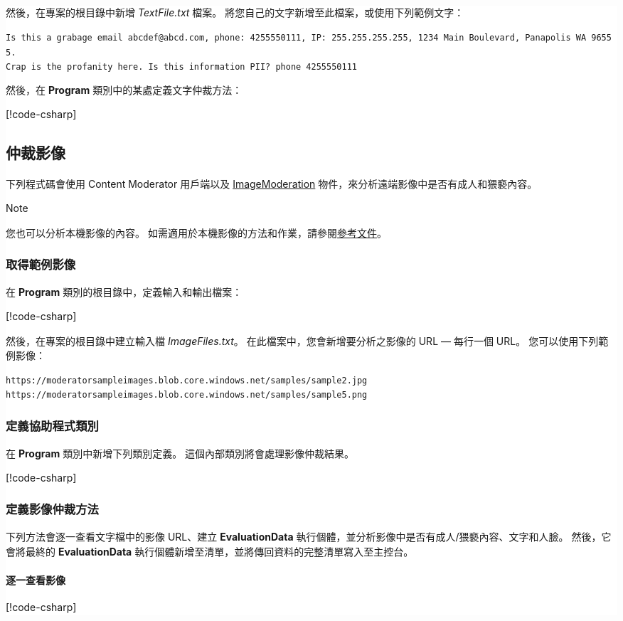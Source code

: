 然後，在專案的根目錄中新增 *TextFile.txt* 檔案。 將您自己的文字新增至此檔案，或使用下列範例文字：

```
Is this a grabage email abcdef@abcd.com, phone: 4255550111, IP: 255.255.255.255, 1234 Main Boulevard, Panapolis WA 96555.
Crap is the profanity here. Is this information PII? phone 4255550111
```


然後，在 **Program** 類別中的某處定義文字仲裁方法：

[!code-csharp[](~/cognitive-services-quickstart-code/dotnet/ContentModerator/Program.cs?name=snippet_textmod)]

## <a name="moderate-images"></a>仲裁影像

下列程式碼會使用 Content Moderator 用戶端以及 [ImageModeration](/dotnet/api/microsoft.azure.cognitiveservices.contentmoderator.imagemoderation) 物件，來分析遠端影像中是否有成人和猥褻內容。

> [!NOTE]
> 您也可以分析本機影像的內容。 如需適用於本機影像的方法和作業，請參閱[參考文件](/dotnet/api/microsoft.azure.cognitiveservices.contentmoderator.imagemoderation.evaluatefileinputwithhttpmessagesasync#Microsoft_Azure_CognitiveServices_ContentModerator_ImageModeration_EvaluateFileInputWithHttpMessagesAsync_System_IO_Stream_System_Nullable_System_Boolean__System_Collections_Generic_Dictionary_System_String_System_Collections_Generic_List_System_String___System_Threading_CancellationToken_)。

### <a name="get-sample-images"></a>取得範例影像

在 **Program** 類別的根目錄中，定義輸入和輸出檔案：

[!code-csharp[](~/cognitive-services-quickstart-code/dotnet/ContentModerator/Program.cs?name=snippet_image_vars)]

然後，在專案的根目錄中建立輸入檔 *ImageFiles.txt*。 在此檔案中，您會新增要分析之影像的 URL &mdash; 每行一個 URL。 您可以使用下列範例影像：

```
https://moderatorsampleimages.blob.core.windows.net/samples/sample2.jpg
https://moderatorsampleimages.blob.core.windows.net/samples/sample5.png
```

### <a name="define-helper-class"></a>定義協助程式類別

在 **Program** 類別中新增下列類別定義。 這個內部類別將會處理影像仲裁結果。

[!code-csharp[](~/cognitive-services-quickstart-code/dotnet/ContentModerator/Program.cs?name=snippet_dataclass)]

### <a name="define-the-image-moderation-method"></a>定義影像仲裁方法

下列方法會逐一查看文字檔中的影像 URL、建立 **EvaluationData** 執行個體，並分析影像中是否有成人/猥褻內容、文字和人臉。 然後，它會將最終的 **EvaluationData** 執行個體新增至清單，並將傳回資料的完整清單寫入至主控台。

#### <a name="iterate-through-images"></a>逐一查看影像

[!code-csharp[](~/cognitive-services-quickstart-code/dotnet/ContentModerator/Program.cs?name=snippet_imagemod_iterate)]
